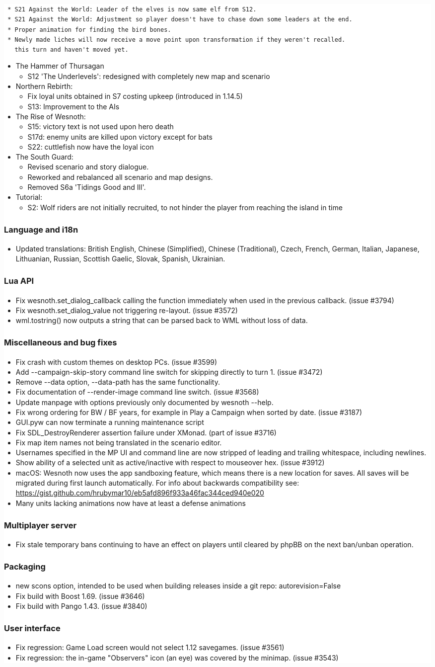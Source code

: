      * S21 Against the World: Leader of the elves is now same elf from S12.
     * S21 Against the World: Adjustment so player doesn't have to chase down some leaders at the end.
     * Proper animation for finding the bird bones.
     * Newly made liches will now receive a move point upon transformation if they weren't recalled.
       this turn and haven't moved yet.
   * The Hammer of Thursagan
     * S12 'The Underlevels': redesigned with completely new map and scenario
   * Northern Rebirth:
     * Fix loyal units obtained in S7 costing upkeep (introduced in 1.14.5)
     * S13: Improvement to the AIs
   * The Rise of Wesnoth:
     * S15: victory text is not used upon hero death
     * S17d: enemy units are killed upon victory except for bats
     * S22: cuttlefish now have the loyal icon
   * The South Guard:
     * Revised scenario and story dialogue.
     * Reworked and rebalanced all scenario and map designs.
     * Removed S6a 'Tidings Good and Ill'.
   * Tutorial:
     * S2: Wolf riders are not initially recruited, to not hinder the player
       from reaching the island in time
 ### Language and i18n
   * Updated translations: British English, Chinese (Simplified),
     Chinese (Traditional), Czech, French, German, Italian, Japanese,
     Lithuanian, Russian, Scottish Gaelic, Slovak, Spanish, Ukrainian.
 ### Lua API
   * Fix wesnoth.set_dialog_callback calling the function immediately when used in the previous callback. (issue #3794)
   * Fix wesnoth.set_dialog_value not triggering re-layout. (issue #3572)
   * wml.tostring() now outputs a string that can be parsed back to WML without loss of data.
 ### Miscellaneous and bug fixes
   * Fix crash with custom themes on desktop PCs. (issue #3599)
   * Add --campaign-skip-story command line switch for skipping directly to turn 1. (issue #3472)
   * Remove --data option, --data-path has the same functionality.
   * Fix documentation of --render-image command line switch. (issue #3568)
   * Update manpage with options previously only documented by wesnoth --help.
   * Fix wrong ordering for BW / BF years, for example in Play a Campaign when sorted by date. (issue #3187)
   * GUI.pyw can now terminate a running maintenance script
   * Fix SDL_DestroyRenderer assertion failure under XMonad. (part of issue #3716)
   * Fix map item names not being translated in the scenario editor.
   * Usernames specified in the MP UI and command line are now stripped of leading and trailing whitespace, including newlines.
   * Show ability of a selected unit as active/inactive with respect to mouseover hex. (issue #3912)
   * macOS: Wesnoth now uses the app sandboxing feature, which means there is a new location for saves. All saves will be migrated during first launch automatically. For info about backwards compatibility see: https://gist.github.com/hrubymar10/eb5afd896f933a46fac344ced940e020
   * Many units lacking animations now have at least a defense animations
 ### Multiplayer server
   * Fix stale temporary bans continuing to have an effect on players until cleared by
     phpBB on the next ban/unban operation.
 ### Packaging
   * new scons option, intended to be used when building releases inside a git repo: autorevision=False
   * Fix build with Boost 1.69. (issue #3646)
   * Fix build with Pango 1.43. (issue #3840)
 ### User interface
   * Fix regression: Game Load screen would not select 1.12 savegames. (issue #3561)
   * Fix regression: the in-game "Observers" icon (an eye) was covered by the minimap. (issue #3543)